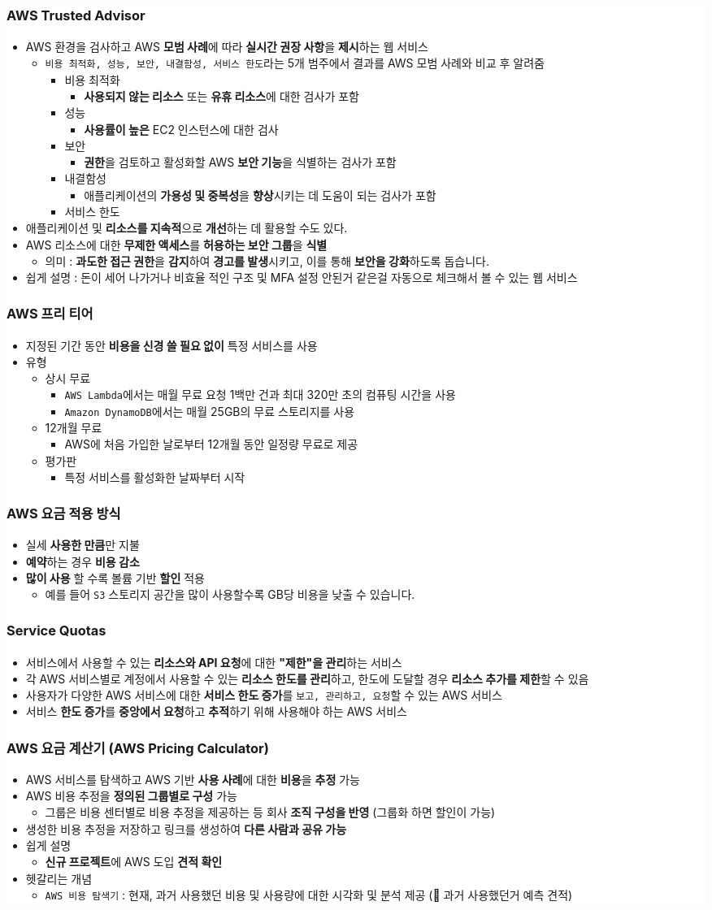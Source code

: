 ### AWS Trusted Advisor

- AWS 환경을 검사하고 AWS **모범 사례**에 따라 **실시간 권장 사항**을 **제시**하는 웹 서비스
  - `비용 최적화, 성능, 보안, 내결함성, 서비스 한도`라는 5개 범주에서 결과를 AWS 모범 사례와 비교 후 알려줌
    - 비용 최적화
      - **사용되지 않는 리소스** 또는 **유휴 리소스**에 대한 검사가 포함
    - 성능
      - **사용률이 높은** EC2 인스턴스에 대한 검사
    - 보안
      - **권한**을 검토하고 활성화할 AWS **보안 기능**을 식별하는 검사가 포함
    - 내결함성
      - 애플리케이션의 **가용성 및 중복성**을 **향상**시키는 데 도움이 되는 검사가 포함
    - 서비스 한도
- 애플리케이션 및 **리소스를 지속적**으로 **개선**하는 데 활용할 수도 있다.
- AWS 리소스에 대한 **무제한 액세스**를 **허용하는 보안 그룹**을 **식별**
  - 의미 : **과도한 접근 권한**을 **감지**하여 **경고를 발생**시키고, 이를 통해 **보안을 강화**하도록 돕습니다.
- 쉽게 설명 : 돈이 세어 나가거나 비효율 적인 구조 및 MFA 설정 안된거 같은걸 자동으로 체크해서 볼 수 있는 웹 서비스

### AWS 프리 티어

- 지정된 기간 동안 **비용을 신경 쓸 필요 없이** 특정 서비스를 사용
- 유형
  - 상시 무료
    - `AWS Lambda`에서는 매월 무료 요청 1백만 건과 최대 320만 초의 컴퓨팅 시간을 사용
    - `Amazon DynamoDB`에서는 매월 25GB의 무료 스토리지를 사용
  - 12개월 무료
    - AWS에 처음 가입한 날로부터 12개월 동안 일정량 무료로 제공
  - 평가판
    - 특정 서비스를 활성화한 날짜부터 시작

### AWS 요금 적용 방식

- 실세 **사용한 만큼**만 지불
- **예약**하는 경우 **비용 감소**
- **많이 사용** 할 수록 볼륨 기반 **할인** 적용
  - 예를 들어 `S3` 스토리지 공간을 많이 사용할수록 GB당 비용을 낮출 수 있습니다.

### Service Quotas

- 서비스에서 사용할 수 있는 **리소스와 API 요청**에 대한 **"제한"을 관리**하는 서비스
- 각 AWS 서비스별로 계정에서 사용할 수 있는 **리소스 한도를 관리**하고, 한도에 도달할 경우 **리소스 추가를 제한**할 수 있음
- 사용자가 다양한 AWS 서비스에 대한 **서비스 한도 증가**를 `보고, 관리하고, 요청`할 수 있는 AWS 서비스
- 서비스 **한도 증가**를 **중앙에서 요청**하고 **추적**하기 위해 사용해야 하는 AWS 서비스

### AWS 요금 계산기 (AWS Pricing Calculator)

- AWS 서비스를 탐색하고 AWS 기반 **사용 사례**에 대한 **비용**을 **추정** 가능
- AWS 비용 추정을 **정의된 그룹별로 구성** 가능
  - 그룹은 비용 센터별로 비용 추정을 제공하는 등 회사 **조직 구성을 반영** (그룹화 하면 할인이 가능)
- 생성한 비용 추정을 저장하고 링크를 생성하여 **다른 사람과 공유 가능**
- 쉽게 설명
  - **신규 프로젝트**에 AWS 도입 **견적 확인**
- 헷갈리는 개념
  - `AWS 비용 탐색기` : 현재, 과거 사용했던 비용 및 사용량에 대한 시각화 및 분석 제공 (💬 과거 사용했던거 예측 견적)
